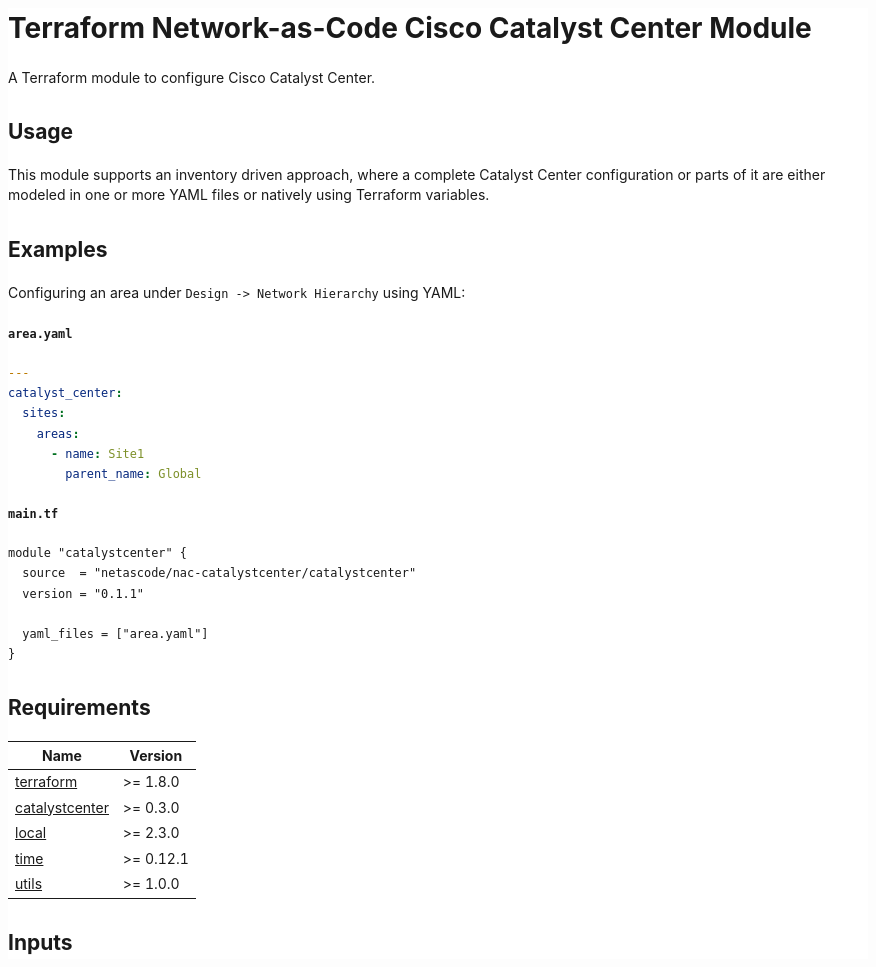 
# Terraform Network-as-Code Cisco Catalyst Center Module

A Terraform module to configure Cisco Catalyst Center.

## Usage

This module supports an inventory driven approach, where a complete Catalyst Center configuration or parts of it are either modeled in one or more YAML files or natively using Terraform variables.

## Examples

Configuring an area under `Design -> Network Hierarchy` using YAML:

#### `area.yaml`

```yaml
---
catalyst_center:
  sites:
    areas:
      - name: Site1
        parent_name: Global
```

#### `main.tf`

```hcl
module "catalystcenter" {
  source  = "netascode/nac-catalystcenter/catalystcenter"
  version = "0.1.1"

  yaml_files = ["area.yaml"]
}
```

## Requirements

| Name | Version |
|------|---------|
| <a name="requirement_terraform"></a> [terraform](#requirement\_terraform) | >= 1.8.0 |
| <a name="requirement_catalystcenter"></a> [catalystcenter](#requirement\_catalystcenter) | >= 0.3.0 |
| <a name="requirement_local"></a> [local](#requirement\_local) | >= 2.3.0 |
| <a name="requirement_time"></a> [time](#requirement\_time) | >= 0.12.1 |
| <a name="requirement_utils"></a> [utils](#requirement\_utils) | >= 1.0.0 |
## Inputs
